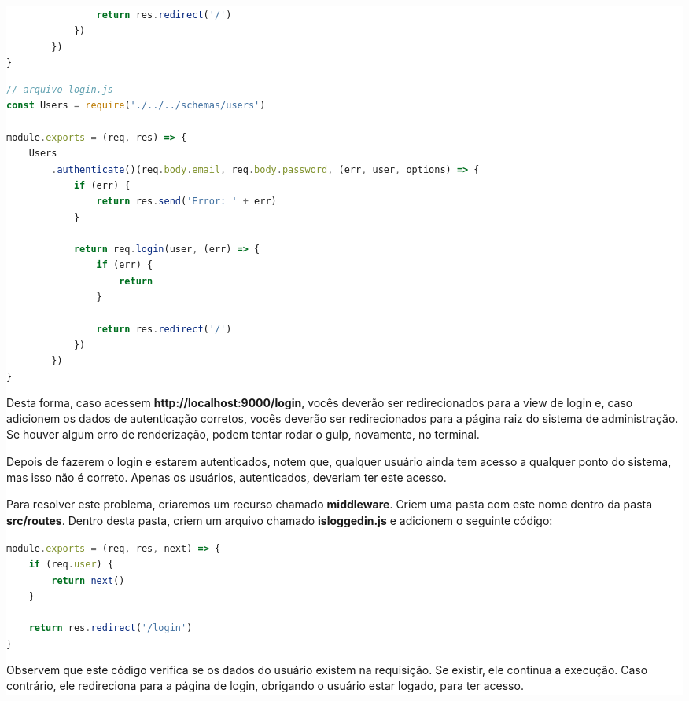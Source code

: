 ```js
                return res.redirect('/')
            })
        })
}
```

```js
// arquivo login.js
const Users = require('./../../schemas/users')

module.exports = (req, res) => {
    Users
        .authenticate()(req.body.email, req.body.password, (err, user, options) => {
            if (err) {
                return res.send('Error: ' + err)
            }

            return req.login(user, (err) => {
                if (err) {
                    return
                }

                return res.redirect('/')
            })
        })
}
```

Desta forma, caso acessem **http://localhost:9000/login**, vocês deverão ser redirecionados para a view de login e, caso adicionem os dados de autenticação corretos, vocês deverão ser redirecionados para a página raiz do sistema de administração. Se houver algum erro de renderização, podem tentar rodar o gulp, novamente, no terminal.

Depois de fazerem o login e estarem autenticados, notem que, qualquer usuário ainda tem acesso a qualquer ponto do sistema, mas isso não é correto. Apenas os usuários, autenticados, deveriam ter este acesso.

Para resolver este problema, criaremos um recurso chamado **middleware**. Criem uma pasta com este nome dentro da pasta **src/routes**. Dentro desta pasta, criem um arquivo chamado **isloggedin.js** e adicionem o seguinte código:

```js
module.exports = (req, res, next) => {
    if (req.user) {
        return next()
    }

    return res.redirect('/login')
}
```

Observem que este código verifica se os dados do usuário existem na requisição. Se existir, ele continua a execução. Caso contrário, ele redireciona para a página de login, obrigando o usuário estar logado, para ter acesso.
